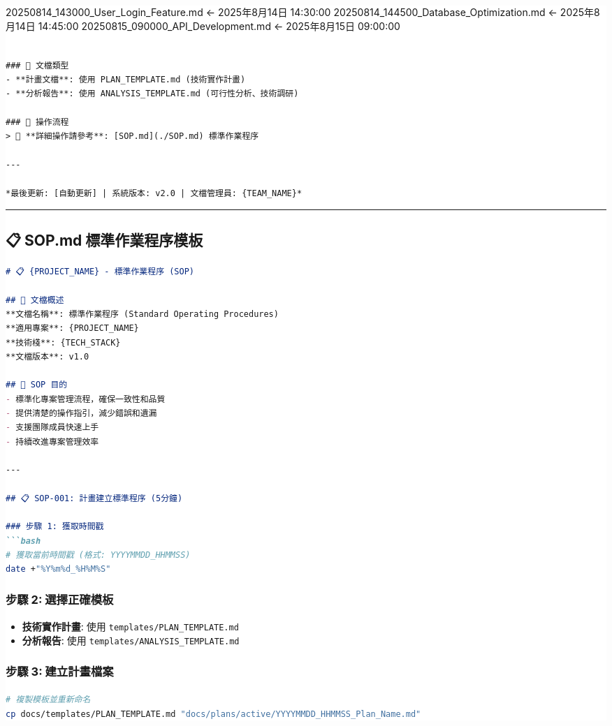 20250814_143000_User_Login_Feature.md        ← 2025年8月14日 14:30:00
20250814_144500_Database_Optimization.md     ← 2025年8月14日 14:45:00
20250815_090000_API_Development.md           ← 2025年8月15日 09:00:00
```

### 📝 文檔類型
- **計畫文檔**: 使用 PLAN_TEMPLATE.md (技術實作計畫)
- **分析報告**: 使用 ANALYSIS_TEMPLATE.md (可行性分析、技術調研)

### 🔄 操作流程
> 📖 **詳細操作請參考**: [SOP.md](./SOP.md) 標準作業程序

---

*最後更新: [自動更新] | 系統版本: v2.0 | 文檔管理員: {TEAM_NAME}*
```

---

## 📋 SOP.md 標準作業程序模板

```markdown
# 📋 {PROJECT_NAME} - 標準作業程序 (SOP)

## 📖 文檔概述
**文檔名稱**: 標準作業程序 (Standard Operating Procedures)  
**適用專案**: {PROJECT_NAME}  
**技術棧**: {TECH_STACK}  
**文檔版本**: v1.0  

## 🎯 SOP 目的
- 標準化專案管理流程，確保一致性和品質
- 提供清楚的操作指引，減少錯誤和遺漏
- 支援團隊成員快速上手
- 持續改進專案管理效率

---

## 📋 SOP-001: 計畫建立標準程序 (5分鐘)

### 步驟 1: 獲取時間戳
```bash
# 獲取當前時間戳 (格式: YYYYMMDD_HHMMSS)
date +"%Y%m%d_%H%M%S"
```

### 步驟 2: 選擇正確模板
- **技術實作計畫**: 使用 `templates/PLAN_TEMPLATE.md`
- **分析報告**: 使用 `templates/ANALYSIS_TEMPLATE.md`

### 步驟 3: 建立計畫檔案
```bash
# 複製模板並重新命名
cp docs/templates/PLAN_TEMPLATE.md "docs/plans/active/YYYYMMDD_HHMMSS_Plan_Name.md"
```
